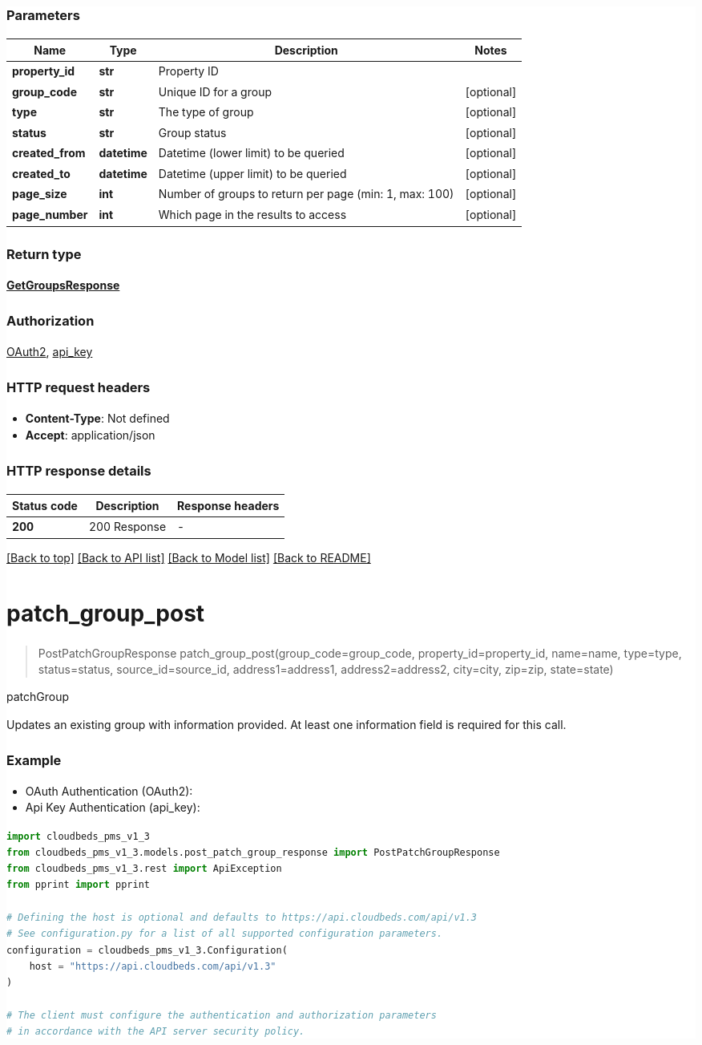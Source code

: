 
### Parameters


Name | Type | Description  | Notes
------------- | ------------- | ------------- | -------------
 **property_id** | **str**| Property ID | 
 **group_code** | **str**| Unique ID for a group | [optional] 
 **type** | **str**| The type of group | [optional] 
 **status** | **str**| Group status | [optional] 
 **created_from** | **datetime**| Datetime (lower limit) to be queried | [optional] 
 **created_to** | **datetime**| Datetime (upper limit) to be queried | [optional] 
 **page_size** | **int**| Number of groups to return per page (min: 1, max: 100) | [optional] 
 **page_number** | **int**| Which page in the results to access | [optional] 

### Return type

[**GetGroupsResponse**](GetGroupsResponse.md)

### Authorization

[OAuth2](../README.md#OAuth2), [api_key](../README.md#api_key)

### HTTP request headers

 - **Content-Type**: Not defined
 - **Accept**: application/json

### HTTP response details

| Status code | Description | Response headers |
|-------------|-------------|------------------|
**200** | 200 Response |  -  |

[[Back to top]](#) [[Back to API list]](../README.md#documentation-for-api-endpoints) [[Back to Model list]](../README.md#documentation-for-models) [[Back to README]](../README.md)

# **patch_group_post**
> PostPatchGroupResponse patch_group_post(group_code=group_code, property_id=property_id, name=name, type=type, status=status, source_id=source_id, address1=address1, address2=address2, city=city, zip=zip, state=state)

patchGroup

Updates an existing group with information provided. At least one information field is required for this call.

### Example

* OAuth Authentication (OAuth2):
* Api Key Authentication (api_key):

```python
import cloudbeds_pms_v1_3
from cloudbeds_pms_v1_3.models.post_patch_group_response import PostPatchGroupResponse
from cloudbeds_pms_v1_3.rest import ApiException
from pprint import pprint

# Defining the host is optional and defaults to https://api.cloudbeds.com/api/v1.3
# See configuration.py for a list of all supported configuration parameters.
configuration = cloudbeds_pms_v1_3.Configuration(
    host = "https://api.cloudbeds.com/api/v1.3"
)

# The client must configure the authentication and authorization parameters
# in accordance with the API server security policy.
```